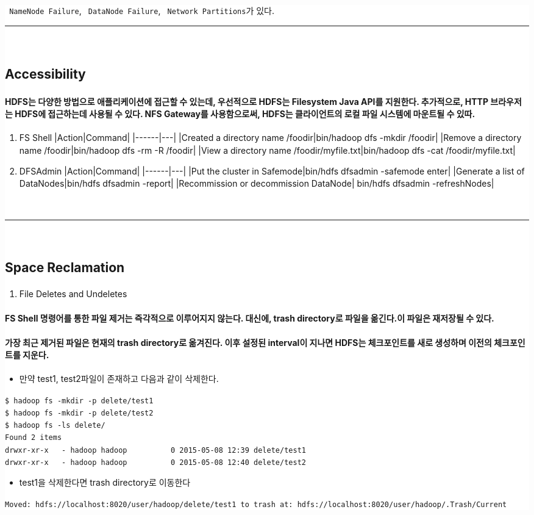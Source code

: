 ``` NameNode Failure```, ``` DataNode Failure```, ``` Network Partitions```가 있다.
***

<br/>

## Accessibility
#### HDFS는 다양한 방법으로 애플리케이션에 접근할 수 있는데, 우선적으로 HDFS는 Filesystem Java API를 지원한다. 추가적으로, HTTP 브라우저는 HDFS에 접근하는데 사용될 수 있다. NFS Gateway를 사용함으로써, HDFS는 클라이언트의 로컬 파일 시스템에 마운트될 수 있따.

1. FS Shell
|Action|Command|
|------|---|
|Created a directory name /foodir|bin/hadoop dfs -mkdir /foodir|
|Remove a directory name /foodir|bin/hadoop dfs -rm -R /foodir|
|View a directory name /foodir/myfile.txt|bin/hadoop dfs -cat /foodir/myfile.txt|

2. DFSAdmin
|Action|Command|
|------|---|
|Put the cluster in Safemode|bin/hdfs dfsadmin -safemode enter|
|Generate a list of DataNodes|bin/hdfs dfsadmin -report|
|Recommission or decommission DataNode|	bin/hdfs dfsadmin -refreshNodes|


<br/>

***

<br/>

## Space Reclamation
1. File Deletes and Undeletes
#### FS Shell 명령어를 통한 파일 제거는 즉각적으로 이루어지지 않는다. 대신에, trash directory로 파일을 옮긴다.이 파일은 재저장될 수 있다.
#### 가장 최근 제거된 파일은 현재의 trash directory로 옮겨진다. 이후 설정된 interval이 지나면 HDFS는 체크포인트를 새로 생성하며 이전의 체크포인트를 지운다.

- 만약 test1, test2파일이 존재하고 다음과 같이 삭제한다.

```
$ hadoop fs -mkdir -p delete/test1
$ hadoop fs -mkdir -p delete/test2
$ hadoop fs -ls delete/
Found 2 items
drwxr-xr-x   - hadoop hadoop          0 2015-05-08 12:39 delete/test1
drwxr-xr-x   - hadoop hadoop          0 2015-05-08 12:40 delete/test2
```

- test1을 삭제한다면 trash directory로 이동한다

```$ hadoop fs -rm -r delete/test1
Moved: hdfs://localhost:8020/user/hadoop/delete/test1 to trash at: hdfs://localhost:8020/user/hadoop/.Trash/Current
```

